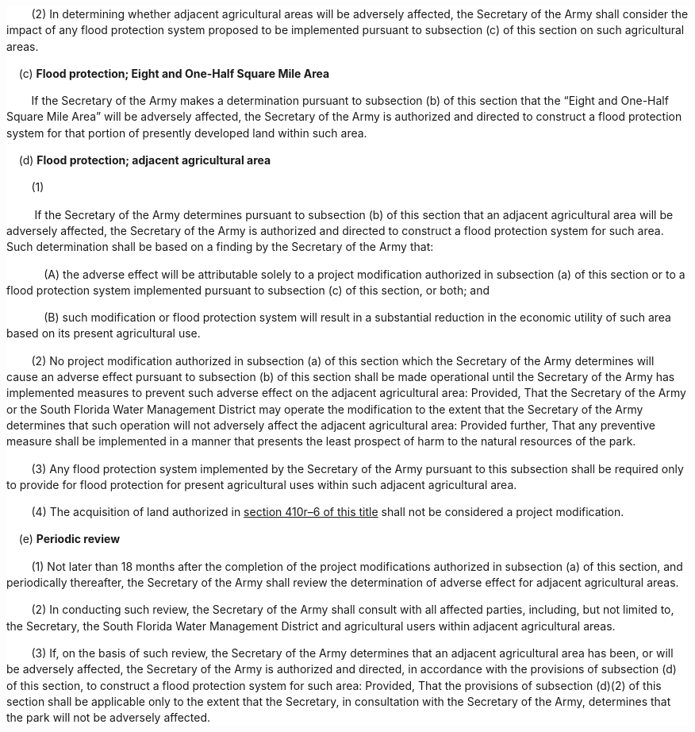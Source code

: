         (2) In determining whether adjacent agricultural areas will be adversely affected, the Secretary of the Army shall consider the impact of any flood protection system proposed to be implemented pursuant to subsection (c) of this section on such agricultural areas.

    (c) __Flood protection; Eight and One-Half Square Mile Area__ 

        If the Secretary of the Army makes a determination pursuant to subsection (b) of this section that the “Eight and One-Half Square Mile Area” will be adversely affected, the Secretary of the Army is authorized and directed to construct a flood protection system for that portion of presently developed land within such area.

    (d) __Flood protection; adjacent agricultural area__ 

        (1)

         If the Secretary of the Army determines pursuant to subsection (b) of this section that an adjacent agricultural area will be adversely affected, the Secretary of the Army is authorized and directed to construct a flood protection system for such area. Such determination shall be based on a finding by the Secretary of the Army that:

            (A) the adverse effect will be attributable solely to a project modification authorized in subsection (a) of this section or to a flood protection system implemented pursuant to subsection (c) of this section, or both; and

            (B) such modification or flood protection system will result in a substantial reduction in the economic utility of such area based on its present agricultural use.

        (2) No project modification authorized in subsection (a) of this section which the Secretary of the Army determines will cause an adverse effect pursuant to subsection (b) of this section shall be made operational until the Secretary of the Army has implemented measures to prevent such adverse effect on the adjacent agricultural area: Provided, That the Secretary of the Army or the South Florida Water Management District may operate the modification to the extent that the Secretary of the Army determines that such operation will not adversely affect the adjacent agricultural area: Provided further, That any preventive measure shall be implemented in a manner that presents the least prospect of harm to the natural resources of the park.

        (3) Any flood protection system implemented by the Secretary of the Army pursuant to this subsection shall be required only to provide for flood protection for present agricultural uses within such adjacent agricultural area.

        (4) The acquisition of land authorized in [section 410r–6 of this title][/us/usc/t16/s410r–6] shall not be considered a project modification.

    (e) __Periodic review__ 

        (1) Not later than 18 months after the completion of the project modifications authorized in subsection (a) of this section, and periodically thereafter, the Secretary of the Army shall review the determination of adverse effect for adjacent agricultural areas.

        (2) In conducting such review, the Secretary of the Army shall consult with all affected parties, including, but not limited to, the Secretary, the South Florida Water Management District and agricultural users within adjacent agricultural areas.

        (3) If, on the basis of such review, the Secretary of the Army determines that an adjacent agricultural area has been, or will be adversely affected, the Secretary of the Army is authorized and directed, in accordance with the provisions of subsection (d) of this section, to construct a flood protection system for such area: Provided, That the provisions of subsection (d)(2) of this section shall be applicable only to the extent that the Secretary, in consultation with the Secretary of the Army, determines that the park will not be adversely affected.


[/us/stat/97/1292]: https://publicdocs.github.io/go/links?ns=uslm&ref=%2Fus%2Fstat%2F97%2F1292
[/us/usc/t16/s410r–6/a]: https://publicdocs.github.io/go/links?ns=uslm&ref=%2Fus%2Fusc%2Ft16%2Fs410r%E2%80%936%2Fa
[/us/usc/t16/s410r–6]: https://publicdocs.github.io/go/links?ns=uslm&ref=%2Fus%2Fusc%2Ft16%2Fs410r%E2%80%936
[/us/usc/t16/s410r–6]: https://publicdocs.github.io/go/links?ns=uslm&ref=%2Fus%2Fusc%2Ft16%2Fs410r%E2%80%936
[/us/usc/t16/s410r–6]: https://publicdocs.github.io/go/links?ns=uslm&ref=%2Fus%2Fusc%2Ft16%2Fs410r%E2%80%936
[/us/pl/101/229/s104]: https://publicdocs.github.io/go/links?ns=uslm&ref=%2Fus%2Fpl%2F101%2F229%2Fs104
[/us/stat/103/1949]: https://publicdocs.github.io/go/links?ns=uslm&ref=%2Fus%2Fstat%2F103%2F1949
[/us/pl/103/219]: https://publicdocs.github.io/go/links?ns=uslm&ref=%2Fus%2Fpl%2F103%2F219
[/us/stat/108/98]: https://publicdocs.github.io/go/links?ns=uslm&ref=%2Fus%2Fstat%2F108%2F98
[/us/pl/103/437/s6/d/9]: https://publicdocs.github.io/go/links?ns=uslm&ref=%2Fus%2Fpl%2F103%2F437%2Fs6%2Fd%2F9
[/us/stat/108/4584]: https://publicdocs.github.io/go/links?ns=uslm&ref=%2Fus%2Fstat%2F108%2F4584
[/us/pl/98/181/s1302]: https://publicdocs.github.io/go/links?ns=uslm&ref=%2Fus%2Fpl%2F98%2F181%2Fs1302
[/us/stat/97/1292]: https://publicdocs.github.io/go/links?ns=uslm&ref=%2Fus%2Fstat%2F97%2F1292
[/us/pl/101/512]: https://publicdocs.github.io/go/links?ns=uslm&ref=%2Fus%2Fpl%2F101%2F512
[/us/stat/104/1915]: https://publicdocs.github.io/go/links?ns=uslm&ref=%2Fus%2Fstat%2F104%2F1915
[/us/pl/102/154]: https://publicdocs.github.io/go/links?ns=uslm&ref=%2Fus%2Fpl%2F102%2F154
[/us/stat/105/990]: https://publicdocs.github.io/go/links?ns=uslm&ref=%2Fus%2Fstat%2F105%2F990
[/us/pl/102/381]: https://publicdocs.github.io/go/links?ns=uslm&ref=%2Fus%2Fpl%2F102%2F381
[/us/stat/106/1374]: https://publicdocs.github.io/go/links?ns=uslm&ref=%2Fus%2Fstat%2F106%2F1374
[/us/pl/103/138]: https://publicdocs.github.io/go/links?ns=uslm&ref=%2Fus%2Fpl%2F103%2F138
[/us/stat/107/1379]: https://publicdocs.github.io/go/links?ns=uslm&ref=%2Fus%2Fstat%2F107%2F1379
[/us/pl/103/437]: https://publicdocs.github.io/go/links?ns=uslm&ref=%2Fus%2Fpl%2F103%2F437
[/us/pl/103/219]: https://publicdocs.github.io/go/links?ns=uslm&ref=%2Fus%2Fpl%2F103%2F219
[/us/pl/104/14/s1/a]: https://publicdocs.github.io/go/links?ns=uslm&ref=%2Fus%2Fpl%2F104%2F14%2Fs1%2Fa
[/us/usc/t2/s21]: https://publicdocs.github.io/go/links?ns=uslm&ref=%2Fus%2Fusc%2Ft2%2Fs21